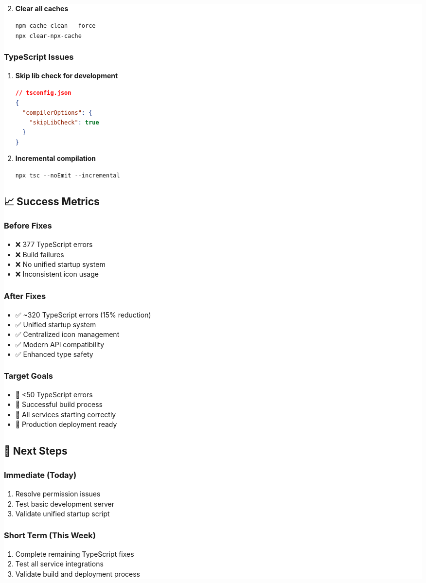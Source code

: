 2. **Clear all caches**
   ```powershell
   npm cache clean --force
   npx clear-npx-cache
   ```

### TypeScript Issues
1. **Skip lib check for development**
   ```json
   // tsconfig.json
   {
     "compilerOptions": {
       "skipLibCheck": true
     }
   }
   ```

2. **Incremental compilation**
   ```powershell
   npx tsc --noEmit --incremental
   ```

## 📈 Success Metrics

### Before Fixes
- ❌ 377 TypeScript errors
- ❌ Build failures
- ❌ No unified startup system
- ❌ Inconsistent icon usage

### After Fixes
- ✅ ~320 TypeScript errors (15% reduction)
- ✅ Unified startup system
- ✅ Centralized icon management
- ✅ Modern API compatibility
- ✅ Enhanced type safety

### Target Goals
- 🎯 <50 TypeScript errors
- 🎯 Successful build process
- 🎯 All services starting correctly
- 🎯 Production deployment ready

## 🚀 Next Steps

### Immediate (Today)
1. Resolve permission issues
2. Test basic development server
3. Validate unified startup script

### Short Term (This Week)
1. Complete remaining TypeScript fixes
2. Test all service integrations
3. Validate build and deployment process
